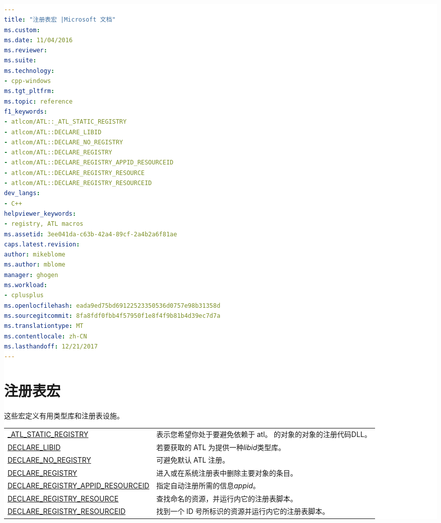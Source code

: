 ```yaml
---
title: "注册表宏 |Microsoft 文档"
ms.custom: 
ms.date: 11/04/2016
ms.reviewer: 
ms.suite: 
ms.technology:
- cpp-windows
ms.tgt_pltfrm: 
ms.topic: reference
f1_keywords:
- atlcom/ATL::_ATL_STATIC_REGISTRY
- atlcom/ATL::DECLARE_LIBID
- atlcom/ATL::DECLARE_NO_REGISTRY
- atlcom/ATL::DECLARE_REGISTRY
- atlcom/ATL::DECLARE_REGISTRY_APPID_RESOURCEID
- atlcom/ATL::DECLARE_REGISTRY_RESOURCE
- atlcom/ATL::DECLARE_REGISTRY_RESOURCEID
dev_langs:
- C++
helpviewer_keywords:
- registry, ATL macros
ms.assetid: 3ee041da-c63b-42a4-89cf-2a4b2a6f81ae
caps.latest.revision: 
author: mikeblome
ms.author: mblome
manager: ghogen
ms.workload:
- cplusplus
ms.openlocfilehash: eada9ed75bd69122523350536d0757e98b31358d
ms.sourcegitcommit: 8fa8fdf0fbb4f57950f1e8f4f9b81b4d39ec7d7a
ms.translationtype: MT
ms.contentlocale: zh-CN
ms.lasthandoff: 12/21/2017
---
```

# <a name="registry-macros"></a>注册表宏
这些宏定义有用类型库和注册表设施。  
  
|||  
|-|-|  
|[_ATL_STATIC_REGISTRY](#_atl_static_registry)|表示您希望你处于要避免依赖于 atl。 的对象的对象的注册代码DLL。|  
|[DECLARE_LIBID](#declare_libid)|若要获取的 ATL 为提供一种*libid*类型库。|  
|[DECLARE_NO_REGISTRY](#declare_no_registry)|可避免默认 ATL 注册。|  
|[DECLARE_REGISTRY](#declare_registry)|进入或在系统注册表中删除主要对象的条目。|  
|[DECLARE_REGISTRY_APPID_RESOURCEID](#declare_registry_appid_resourceid)|指定自动注册所需的信息*appid*。|  
|[DECLARE_REGISTRY_RESOURCE](#declare_registry_resource)|查找命名的资源，并运行内它的注册表脚本。|  
|[DECLARE_REGISTRY_RESOURCEID](#declare_registry_resourceid)|找到一个 ID 号所标识的资源并运行内它的注册表脚本。|  
